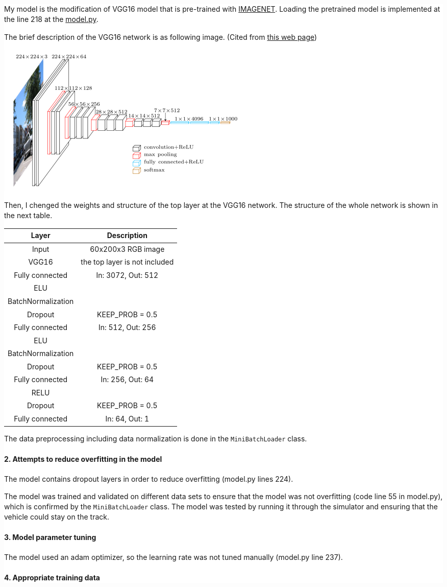 My model is the modification of VGG16 model that is pre-trained with [IMAGENET](http://www.image-net.org/). Loading the pretrained model is implemented at the line 218 at the [model.py](https://github.com/shiba24/udacity-sdnd/blob/master/CarND-Behavioral-Cloning-P3-master/model.py).

The brief description of the VGG16 network is as following image. (Cited from [this web page](https://www.cs.toronto.edu/~frossard/post/vgg16/))

![alt text][image1]

Then, I chenged the weights and structure of the top layer at the VGG16 network. The structure of the whole network is shown in the next table.

| Layer                 |     Description                               | 
|:---------------------:|:---------------------------------------------:| 
| Input                 | 60x200x3 RGB image                            | 
| VGG16                 | the top layer is not included                 |
| Fully connected       | In: 3072, Out: 512                            |
| ELU                   |                                               |
| BatchNormalization    |                                               |
| Dropout               | KEEP_PROB = 0.5                               |
| Fully connected       | In: 512, Out: 256                             |
| ELU                   |                                               |
| BatchNormalization    |                                               |
| Dropout               | KEEP_PROB = 0.5                               |
| Fully connected       | In: 256, Out: 64                              |
| RELU                  |                                               |
| Dropout               | KEEP_PROB = 0.5                               |
| Fully connected       | In: 64, Out: 1                                |


The data preprocessing including data normalization is done in the `MiniBatchLoader` class.


#### 2. Attempts to reduce overfitting in the model

The model contains dropout layers in order to reduce overfitting (model.py lines 224).

The model was trained and validated on different data sets to ensure that the model was not overfitting (code line 55 in model.py), which is confirmed by the `MiniBatchLoader` class. The model was tested by running it through the simulator and ensuring that the vehicle could stay on the track.

#### 3. Model parameter tuning

The model used an adam optimizer, so the learning rate was not tuned manually (model.py line 237).

#### 4. Appropriate training data


[//]: # (Image References)
[image1]: ./images/vgg16.png "VGG16"
[image2]: ./images/centerdriving.png "Driving"
[image3]: ./images/rightside.png "Recovery Image"
[image4]: ./images/leftside.png "Recovery Image"
[image5]: ./images/test4.png "Original Image"
[image6]: ./images/test4_hue.png "Hue-changes Image"